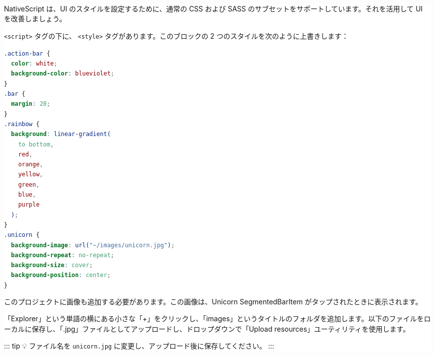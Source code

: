 NativeScript は、UI のスタイルを設定するために、通常の CSS および SASS のサブセットをサポートしています。それを活用して UI を改善しましょう。

`<script>` タグの下に、 `<style>` タグがあります。このブロックの 2 つのスタイルを次のように上書きします：

```css
.action-bar {
  color: white;
  background-color: blueviolet;
}
.bar {
  margin: 20;
}
.rainbow {
  background: linear-gradient(
    to bottom,
    red,
    orange,
    yellow,
    green,
    blue,
    purple
  );
}
.unicorn {
  background-image: url("~/images/unicorn.jpg");
  background-repeat: no-repeat;
  background-size: cover;
  background-position: center;
}
```

このプロジェクトに画像も追加する必要があります。この画像は、Unicorn SegmentedBarItem がタップされたときに表示されます。

「Explorer」という単語の横にある小さな「+」をクリックし、「images」というタイトルのフォルダを追加します。以下のファイルをローカルに保存し、「.jpg」ファイルとしてアップロードし、ドロップダウンで「Upload resources」ユーティリティを使用します。

::: tip 💡
ファイル名を `unicorn.jpg` に変更し、アップロード後に保存してください。
:::
